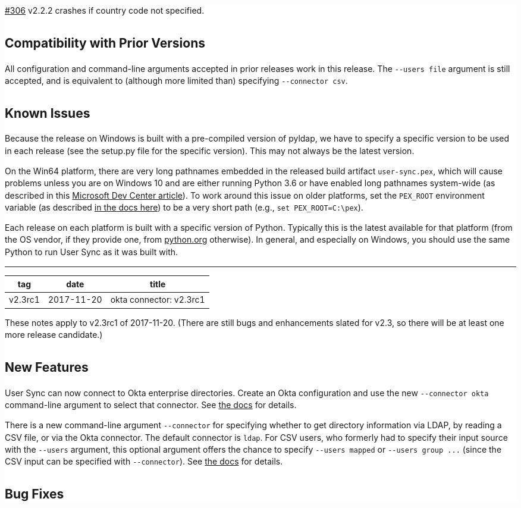 [#306](https://github.com/adobe-apiplatform/user-sync.py/issues/306) v2.2.2 crashes if country code not specified.

## Compatibility with Prior Versions

All configuration and command-line arguments accepted in prior releases work in this release.  The `--users file` argument is still accepted, and is equivalent to (although more limited than) specifying `--connector csv`.

## Known Issues

Because the release on Windows is built with a pre-compiled version of pyldap, we have to specify a specific version to be used in each release (see the setup.py file for the specific version).  This may not always be the latest version.

On the Win64 platform, there are very long pathnames embedded in the released build artifact `user-sync.pex`, which will cause problems unless you are on Windows 10 and are either running Python 3.6 or have enabled long pathnames system-wide (as described in this [Microsoft Dev Center article](https://msdn.microsoft.com/en-us/library/windows/desktop/aa365247(v=vs.85).aspx)).  To work around this issue on older platforms, set the `PEX_ROOT` environment variable (as described [in the docs here](https://adobe-apiplatform.github.io/user-sync.py/en/user-manual/setup_and_installation.html)) to be a very short path (e.g., `set PEX_ROOT=C:\pex`).

Each release on each platform is built with a specific version of Python.  Typically this is the latest available for that platform (from the OS vendor, if they provide one, from [python.org](http://python.org) otherwise).  In general, and especially on Windows, you should use the same Python to run User Sync as it was built with.

---

| tag | date | title |
|---|---|---|
| v2.3rc1 | 2017-11-20 | okta connector: v2.3rc1 |

These notes apply to v2.3rc1 of 2017-11-20.  (There are still bugs and enhancements slated for v2.3, so there will be at least one more release candidate.)

## New Features

User Sync can now connect to Okta enterprise directories.  Create an Okta configuration and use the new `--connector okta` command-line argument to select that connector.  See [the docs](https://adobe-apiplatform.github.io/user-sync.py/en/user-manual/advanced_configuration.html#the-okta-connector) for details.

There is a new command-line argument `--connector` for specifying whether to get directory information via LDAP, by reading a CSV file, or via the Okta connector.  The default connector is `ldap`.  For CSV users, who formerly had to specify their input source with the `--users` argument, this optional argument offers the chance to specify `--users mapped` or `--users group ...` (since the CSV input can be specified with `--connector`).  See [the docs](https://adobe-apiplatform.github.io/user-sync.py/en/user-manual/command_parameters.html) for details.

## Bug Fixes
